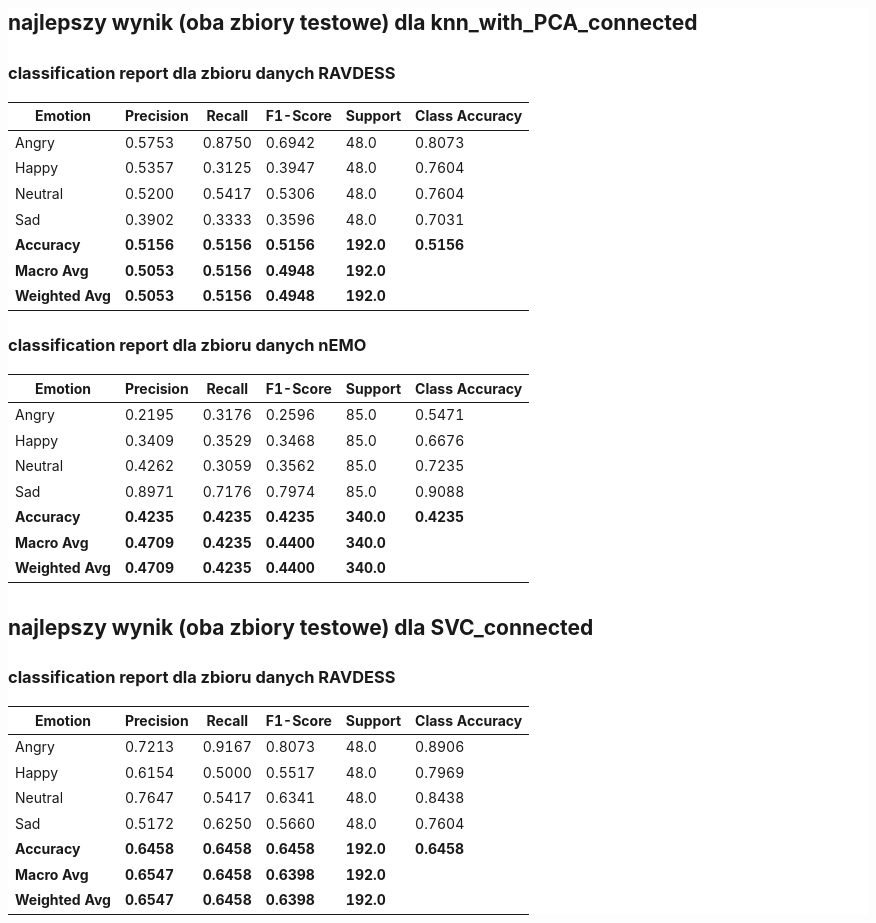 ## najlepszy wynik (oba zbiory testowe) dla knn_with_PCA_connected
### classification report dla zbioru danych RAVDESS
| Emotion  | Precision | Recall | F1-Score | Support | Class Accuracy |
|----------|-----------|--------|----------|---------|----------------|
| Angry    | 0.5753    | 0.8750 | 0.6942   | 48.0    | 0.8073         |
| Happy    | 0.5357    | 0.3125 | 0.3947   | 48.0    | 0.7604         |
| Neutral  | 0.5200    | 0.5417 | 0.5306   | 48.0    | 0.7604         |
| Sad      | 0.3902    | 0.3333 | 0.3596   | 48.0    | 0.7031         |
| **Accuracy**  | **0.5156** | **0.5156** | **0.5156** | **192.0** | **0.5156** |
| **Macro Avg** | **0.5053** | **0.5156** | **0.4948** | **192.0** |                |
| **Weighted Avg** | **0.5053** | **0.5156** | **0.4948** | **192.0** |                |

### classification report dla zbioru danych nEMO
| Emotion  | Precision | Recall | F1-Score | Support | Class Accuracy |
|----------|-----------|--------|----------|---------|----------------|
| Angry    | 0.2195    | 0.3176 | 0.2596   | 85.0    | 0.5471         |
| Happy    | 0.3409    | 0.3529 | 0.3468   | 85.0    | 0.6676         |
| Neutral  | 0.4262    | 0.3059 | 0.3562   | 85.0    | 0.7235         |
| Sad      | 0.8971    | 0.7176 | 0.7974   | 85.0    | 0.9088         |
| **Accuracy**  | **0.4235** | **0.4235** | **0.4235** | **340.0** | **0.4235** |
| **Macro Avg** | **0.4709** | **0.4235** | **0.4400** | **340.0** |                |
| **Weighted Avg** | **0.4709** | **0.4235** | **0.4400** | **340.0** |                |

## najlepszy wynik (oba zbiory testowe) dla SVC_connected
### classification report dla zbioru danych RAVDESS
| Emotion  | Precision | Recall | F1-Score | Support | Class Accuracy |
|----------|-----------|--------|----------|---------|----------------|
| Angry    | 0.7213    | 0.9167 | 0.8073   | 48.0    | 0.8906         |
| Happy    | 0.6154    | 0.5000 | 0.5517   | 48.0    | 0.7969         |
| Neutral  | 0.7647    | 0.5417 | 0.6341   | 48.0    | 0.8438         |
| Sad      | 0.5172    | 0.6250 | 0.5660   | 48.0    | 0.7604         |
| **Accuracy**  | **0.6458** | **0.6458** | **0.6458** | **192.0** | **0.6458** |
| **Macro Avg** | **0.6547** | **0.6458** | **0.6398** | **192.0** |                |
| **Weighted Avg** | **0.6547** | **0.6458** | **0.6398** | **192.0** |                |
